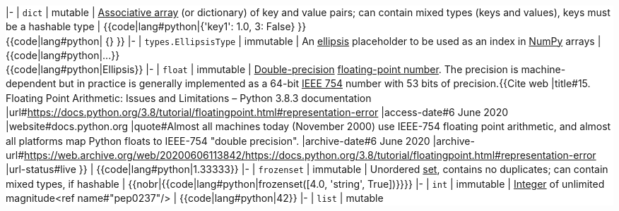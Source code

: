 |-
| <code>dict</code>
| mutable
| [Associative array](https://en.wikipedia.org/wiki/Associative_array) (or dictionary) of key and value pairs; can contain mixed types (keys and values), keys must be a hashable type
| {{code|lang#python|{'key1': 1.0, 3: False} }}<br/>{{code|lang#python| {} }}
|-
| <code>types.EllipsisType</code>
| immutable
| An [ellipsis](https://en.wikipedia.org/wiki/Ellipsis_(programming_operator)) placeholder to be used as an index in [NumPy](https://en.wikipedia.org/wiki/NumPy) arrays
| {{code|lang#python|...}}<br/>{{code|lang#python|Ellipsis}}
|-
| <code>float</code>
| immutable
| [Double-precision](https://en.wikipedia.org/wiki/Double-precision_floating-point_format) [floating-point number](https://en.wikipedia.org/wiki/floating-point_arithmetic). The precision is machine-dependent but in practice is generally implemented as a 64-bit [IEEE 754](https://en.wikipedia.org/wiki/IEEE 754) number with 53&nbsp;bits of precision.<ref>{{Cite web
 |title#15. Floating Point Arithmetic: Issues and Limitations – Python 3.8.3 documentation
 |url#https://docs.python.org/3.8/tutorial/floatingpoint.html#representation-error
 |access-date#6 June 2020
 |website#docs.python.org
 |quote#Almost all machines today (November 2000) use IEEE-754 floating point arithmetic, and almost all platforms map Python floats to IEEE-754 "double precision".
 |archive-date#6 June 2020
 |archive-url#https://web.archive.org/web/20200606113842/https://docs.python.org/3.8/tutorial/floatingpoint.html#representation-error
 |url-status#live
}}</ref>
|
{{code|lang#python|1.33333}}
|-
| <code>frozenset</code>
| immutable
| Unordered [set](https://en.wikipedia.org/wiki/set_(computer_science)), contains no duplicates; can contain mixed types, if hashable
| {{nobr|{{code|lang#python|frozenset([4.0, 'string', True])}}}}
|-
| <code>int</code>
| immutable
| [Integer](https://en.wikipedia.org/wiki/Integer_(computer_science)) of unlimited magnitude<ref name#"pep0237"/>
| {{code|lang#python|42}}
|-
| <code>list</code>
| mutable